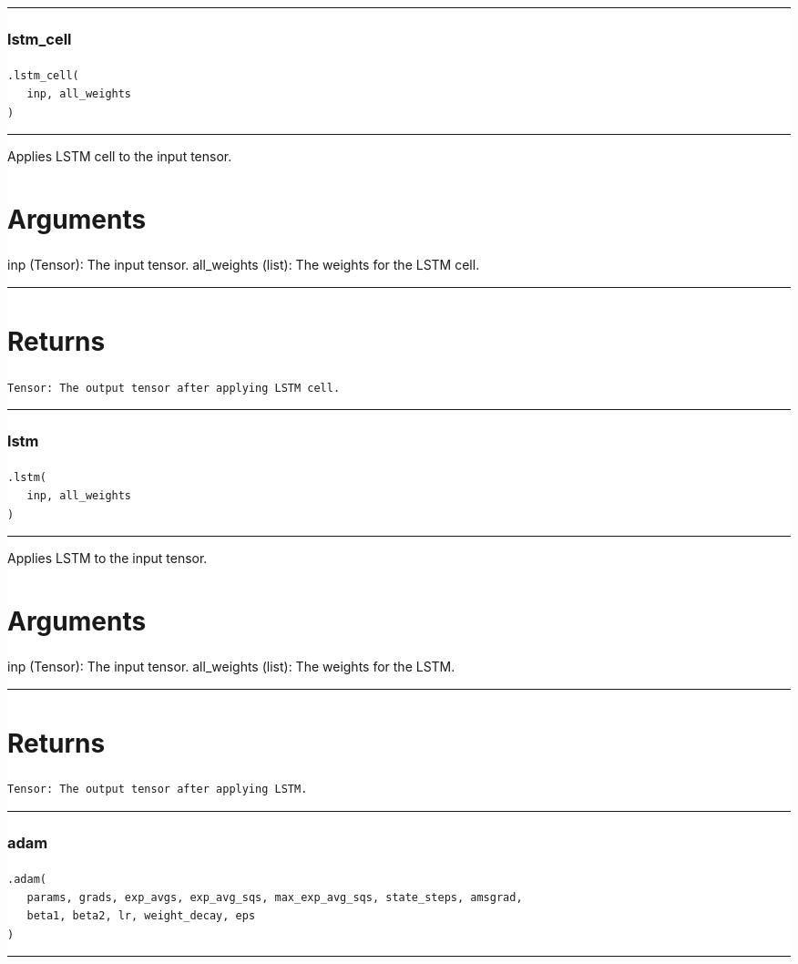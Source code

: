 ----


### lstm_cell
```python
.lstm_cell(
   inp, all_weights
)
```

---
Applies LSTM cell to the input tensor.

# Arguments
inp (Tensor): The input tensor.
all_weights (list): The weights for the LSTM cell.

---
# Returns
    Tensor: The output tensor after applying LSTM cell.

----


### lstm
```python
.lstm(
   inp, all_weights
)
```

---
Applies LSTM to the input tensor.

# Arguments
inp (Tensor): The input tensor.
all_weights (list): The weights for the LSTM.

---
# Returns
    Tensor: The output tensor after applying LSTM.

----


### adam
```python
.adam(
   params, grads, exp_avgs, exp_avg_sqs, max_exp_avg_sqs, state_steps, amsgrad,
   beta1, beta2, lr, weight_decay, eps
)
```

---